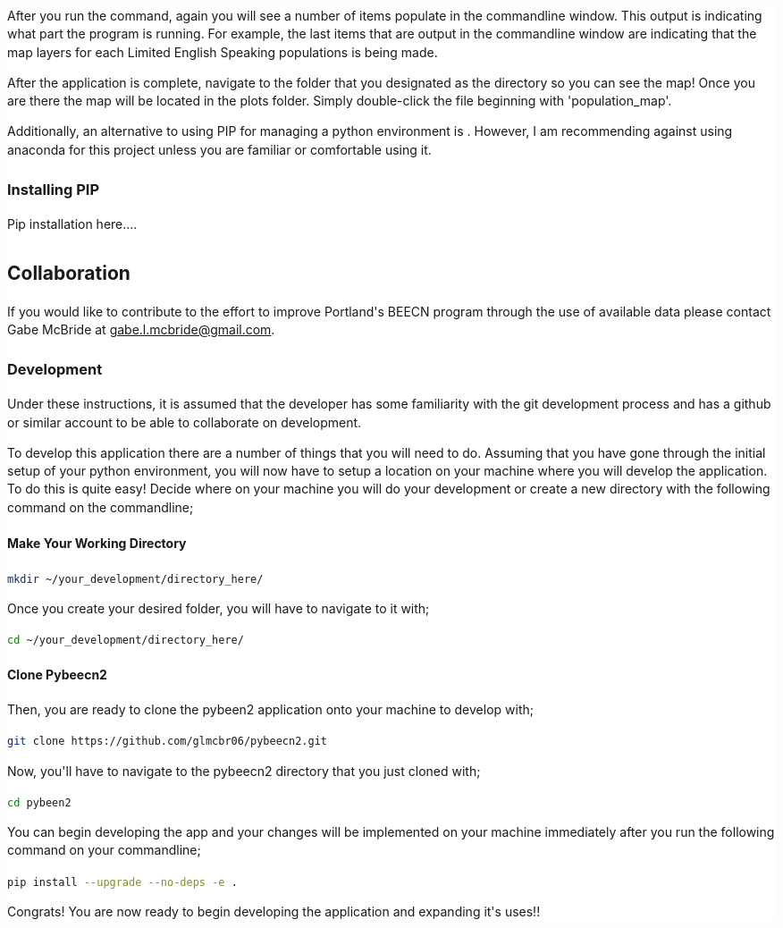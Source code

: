 After you run the command, again you will see a number of items populate in the commandline window. This output
is indicating what part the program is running. For example, the last items that are output in the commandline 
window are indicating that the map layers for each Limited English Speaking populations is being made. 

After the application is complete, navigate to the folder that you designated as the directory so you can see the map!
Once you are there the map will be located in the plots folder. Simply double-click the file beginning with 'population_map'. 

Additionally, an alternative to using PIP for managing a python environment is 
. However, I am recommending against using anaconda 
for this project unless you are familiar or comfortable using it. 

### Installing PIP
Pip installation here....

## Collaboration
If you would like to contribute to the effort to improve Portland's BEECN program through the use of available data 
please contact Gabe McBride at [gabe.l.mcbride@gmail.com](mailto:gabe.l.mcbride@gmail.com).

### Development
Under these instructions, it is assumed that the developer has some familiarity with the git development process and 
has a github or similar account to be able to collaborate on development. 

To develop this application there are a number of things that you will need to do. Assuming that you have gone through 
the initial setup of your python environment, you will now have to setup a location on your machine where you will 
develop the application. To do this is quite easy! Decide where on your machine you will do your development or create 
a new directory with the following command on the commandline;

#### Make Your Working Directory
```bash
mkdir ~/your_development/directory_here/
```
Once you create your desired folder, you will have to navigate to it with;
```bash
cd ~/your_development/directory_here/
```
#### Clone Pybeecn2
Then, you are ready to clone the pybeen2 application onto your machine to develop with;
```bash
git clone https://github.com/glmcbr06/pybeecn2.git
```
Now, you'll have to navigate to the pybeecn2 directory that you just cloned with;

```bash
cd pybeen2
```
You can begin developing the app and your changes will be implemented on your machine immediately after you run the 
following command on your commandline;
```bash
pip install --upgrade --no-deps -e .
```
Congrats! You are now ready to begin developing the application and expanding it's uses!!
